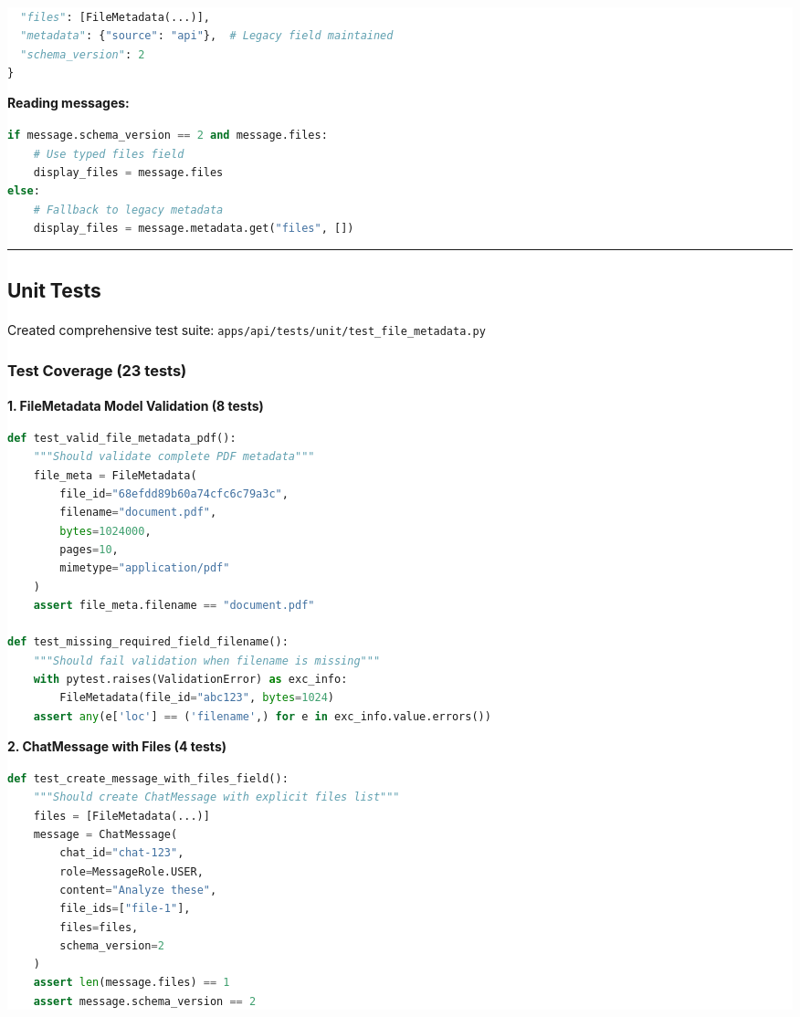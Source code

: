 ```python
  "files": [FileMetadata(...)],
  "metadata": {"source": "api"},  # Legacy field maintained
  "schema_version": 2
}
```

**Reading messages:**
```python
if message.schema_version == 2 and message.files:
    # Use typed files field
    display_files = message.files
else:
    # Fallback to legacy metadata
    display_files = message.metadata.get("files", [])
```

---

## Unit Tests

Created comprehensive test suite: `apps/api/tests/unit/test_file_metadata.py`

### Test Coverage (23 tests)

**1. FileMetadata Model Validation (8 tests)**
```python
def test_valid_file_metadata_pdf():
    """Should validate complete PDF metadata"""
    file_meta = FileMetadata(
        file_id="68efdd89b60a74cfc6c79a3c",
        filename="document.pdf",
        bytes=1024000,
        pages=10,
        mimetype="application/pdf"
    )
    assert file_meta.filename == "document.pdf"

def test_missing_required_field_filename():
    """Should fail validation when filename is missing"""
    with pytest.raises(ValidationError) as exc_info:
        FileMetadata(file_id="abc123", bytes=1024)
    assert any(e['loc'] == ('filename',) for e in exc_info.value.errors())
```

**2. ChatMessage with Files (4 tests)**
```python
def test_create_message_with_files_field():
    """Should create ChatMessage with explicit files list"""
    files = [FileMetadata(...)]
    message = ChatMessage(
        chat_id="chat-123",
        role=MessageRole.USER,
        content="Analyze these",
        file_ids=["file-1"],
        files=files,
        schema_version=2
    )
    assert len(message.files) == 1
    assert message.schema_version == 2
```
